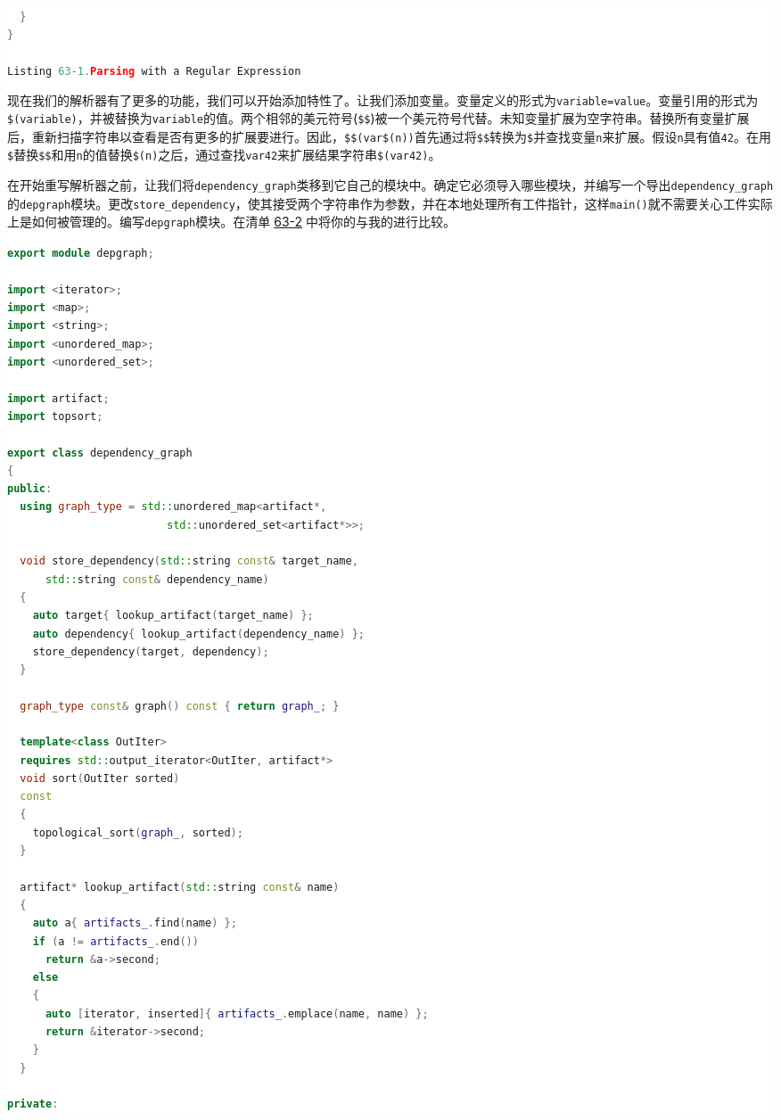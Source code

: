 ```cpp
  }
}

Listing 63-1.Parsing with a Regular Expression

```

现在我们的解析器有了更多的功能，我们可以开始添加特性了。让我们添加变量。变量定义的形式为`variable=value`。变量引用的形式为`$(variable)`，并被替换为`variable`的值。两个相邻的美元符号(`$$`)被一个美元符号代替。未知变量扩展为空字符串。替换所有变量扩展后，重新扫描字符串以查看是否有更多的扩展要进行。因此，`$$(var$(n))`首先通过将`$$`转换为`$`并查找变量`n`来扩展。假设`n`具有值`42`。在用`$`替换`$$`和用`n`的值替换`$(n)`之后，通过查找`var42`来扩展结果字符串`$(var42)`。

在开始重写解析器之前，让我们将`dependency_graph`类移到它自己的模块中。确定它必须导入哪些模块，并编写一个导出`dependency_graph`的`depgraph`模块。更改`store_dependency`，使其接受两个字符串作为参数，并在本地处理所有工件指针，这样`main()`就不需要关心工件实际上是如何被管理的。编写`depgraph`模块。在清单 [63-2](#PC5) 中将你的与我的进行比较。

```cpp
export module depgraph;

import <iterator>;
import <map>;
import <string>;
import <unordered_map>;
import <unordered_set>;

import artifact;
import topsort;

export class dependency_graph
{
public:
  using graph_type = std::unordered_map<artifact*,
                         std::unordered_set<artifact*>>;

  void store_dependency(std::string const& target_name,
      std::string const& dependency_name)
  {
    auto target{ lookup_artifact(target_name) };
    auto dependency{ lookup_artifact(dependency_name) };
    store_dependency(target, dependency);
  }

  graph_type const& graph() const { return graph_; }

  template<class OutIter>
  requires std::output_iterator<OutIter, artifact*>
  void sort(OutIter sorted)
  const
  {
    topological_sort(graph_, sorted);
  }

  artifact* lookup_artifact(std::string const& name)
  {
    auto a{ artifacts_.find(name) };
    if (a != artifacts_.end())
      return &a->second;
    else
    {
      auto [iterator, inserted]{ artifacts_.emplace(name, name) };
      return &iterator->second;
    }
  }

private:
```